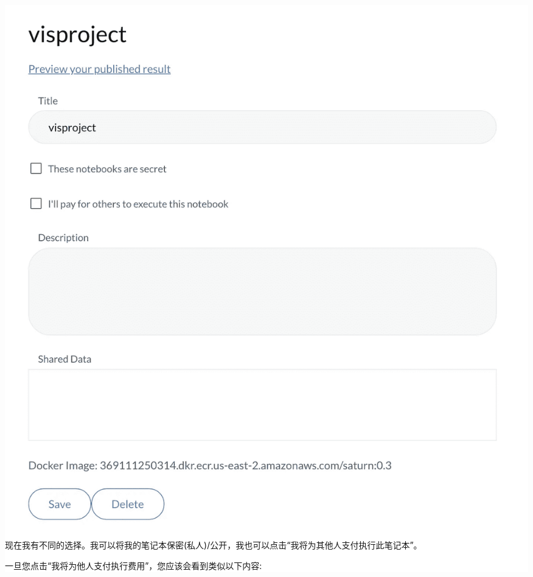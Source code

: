 ![](img/44f5bd97c112d1d7389ce23a1f678d74.png)

现在我有不同的选择。我可以将我的笔记本保密(私人)/公开，我也可以点击“我将为其他人支付执行此笔记本”。

一旦您点击“我将为他人支付执行费用”，您应该会看到类似以下内容:
